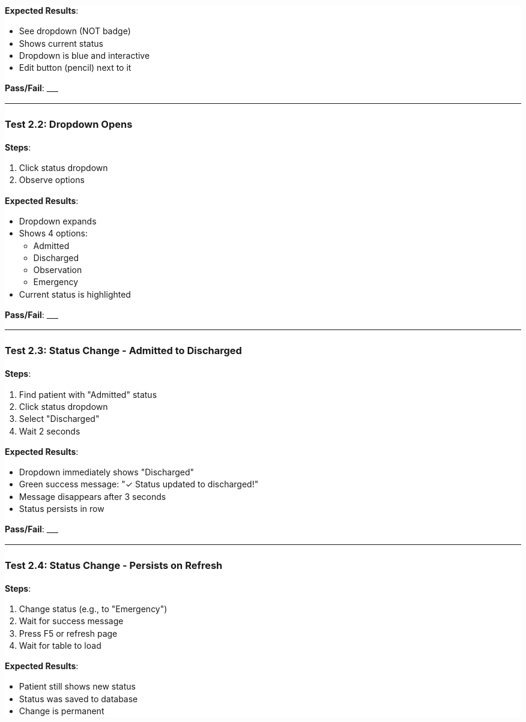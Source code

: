 **Expected Results**:
- See dropdown (NOT badge)
- Shows current status
- Dropdown is blue and interactive
- Edit button (pencil) next to it

**Pass/Fail**: ___

---

### Test 2.2: Dropdown Opens
**Steps**:
1. Click status dropdown
2. Observe options

**Expected Results**:
- Dropdown expands
- Shows 4 options:
  - Admitted
  - Discharged
  - Observation
  - Emergency
- Current status is highlighted

**Pass/Fail**: ___

---

### Test 2.3: Status Change - Admitted to Discharged
**Steps**:
1. Find patient with "Admitted" status
2. Click status dropdown
3. Select "Discharged"
4. Wait 2 seconds

**Expected Results**:
- Dropdown immediately shows "Discharged"
- Green success message: "✓ Status updated to discharged!"
- Message disappears after 3 seconds
- Status persists in row

**Pass/Fail**: ___

---

### Test 2.4: Status Change - Persists on Refresh
**Steps**:
1. Change status (e.g., to "Emergency")
2. Wait for success message
3. Press F5 or refresh page
4. Wait for table to load

**Expected Results**:
- Patient still shows new status
- Status was saved to database
- Change is permanent

